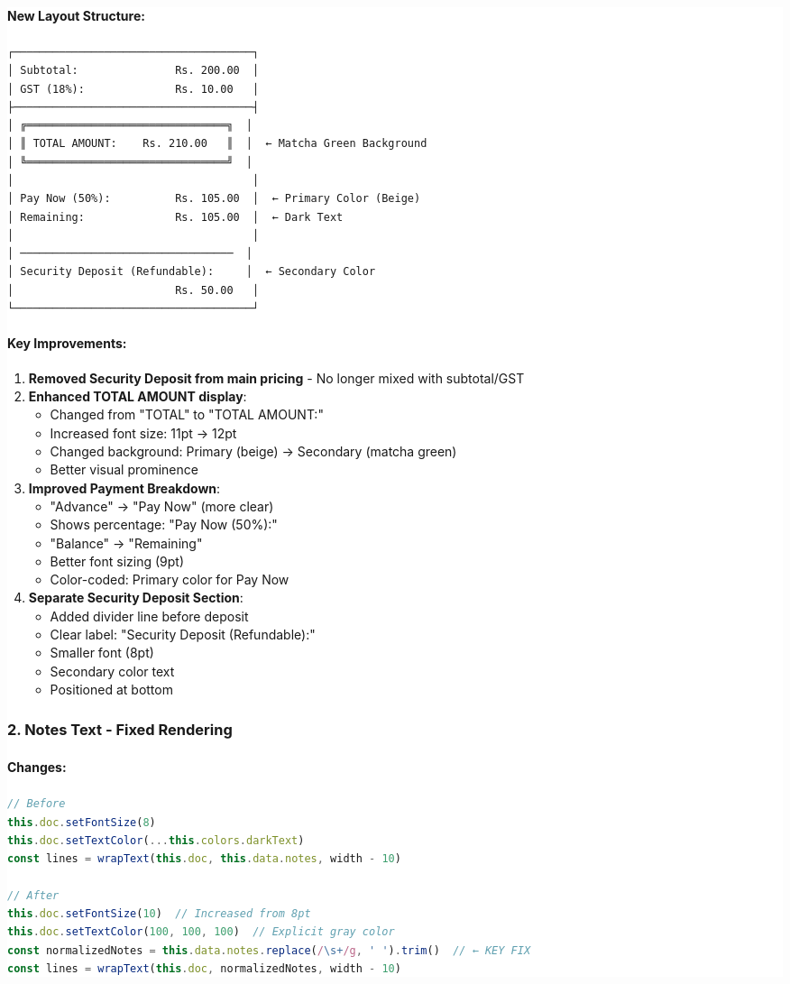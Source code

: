 #### New Layout Structure:
```
┌─────────────────────────────────────┐
│ Subtotal:               Rs. 200.00  │
│ GST (18%):              Rs. 10.00   │
├─────────────────────────────────────┤
│ ╔═══════════════════════════════╗  │
│ ║ TOTAL AMOUNT:    Rs. 210.00   ║  │  ← Matcha Green Background
│ ╚═══════════════════════════════╝  │
│                                     │
│ Pay Now (50%):          Rs. 105.00  │  ← Primary Color (Beige)
│ Remaining:              Rs. 105.00  │  ← Dark Text
│                                     │
│ ─────────────────────────────────  │
│ Security Deposit (Refundable):     │  ← Secondary Color
│                         Rs. 50.00   │
└─────────────────────────────────────┘
```

#### Key Improvements:
1. **Removed Security Deposit from main pricing** - No longer mixed with subtotal/GST
2. **Enhanced TOTAL AMOUNT display**:
   - Changed from "TOTAL" to "TOTAL AMOUNT:"
   - Increased font size: 11pt → 12pt
   - Changed background: Primary (beige) → Secondary (matcha green)
   - Better visual prominence
3. **Improved Payment Breakdown**:
   - "Advance" → "Pay Now" (more clear)
   - Shows percentage: "Pay Now (50%):"
   - "Balance" → "Remaining"
   - Better font sizing (9pt)
   - Color-coded: Primary color for Pay Now
4. **Separate Security Deposit Section**:
   - Added divider line before deposit
   - Clear label: "Security Deposit (Refundable):"
   - Smaller font (8pt)
   - Secondary color text
   - Positioned at bottom

### 2. Notes Text - Fixed Rendering

#### Changes:
```typescript
// Before
this.doc.setFontSize(8)
this.doc.setTextColor(...this.colors.darkText)
const lines = wrapText(this.doc, this.data.notes, width - 10)

// After
this.doc.setFontSize(10)  // Increased from 8pt
this.doc.setTextColor(100, 100, 100)  // Explicit gray color
const normalizedNotes = this.data.notes.replace(/\s+/g, ' ').trim()  // ← KEY FIX
const lines = wrapText(this.doc, normalizedNotes, width - 10)
```
